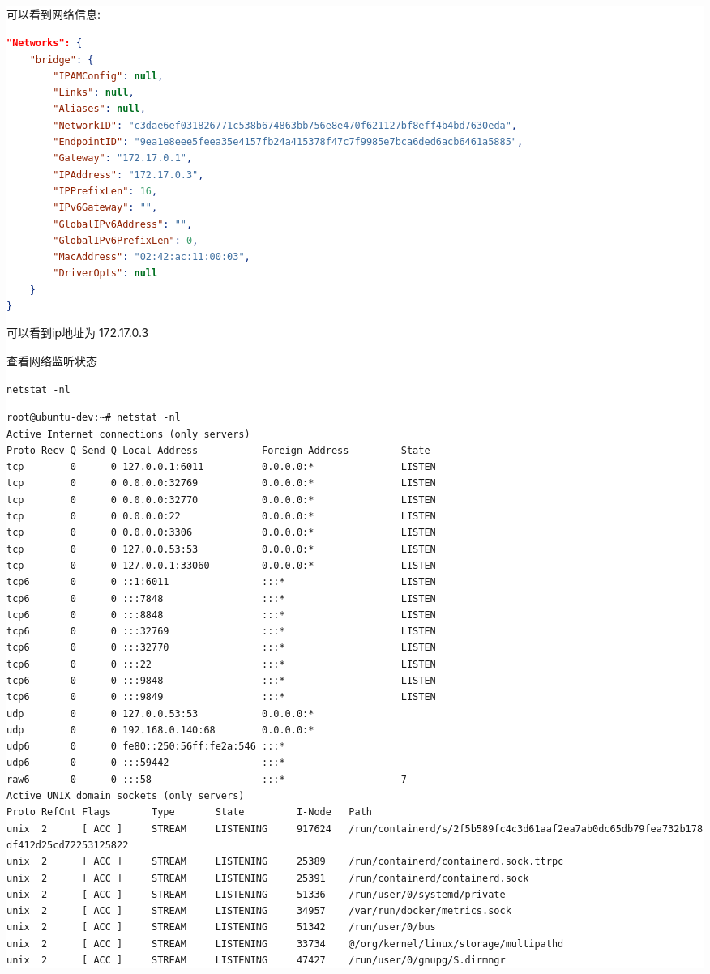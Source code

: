 ```json
```

可以看到网络信息:

```json
"Networks": {
    "bridge": {
        "IPAMConfig": null,
        "Links": null,
        "Aliases": null,
        "NetworkID": "c3dae6ef031826771c538b674863bb756e8e470f621127bf8eff4b4bd7630eda",
        "EndpointID": "9ea1e8eee5feea35e4157fb24a415378f47c7f9985e7bca6ded6acb6461a5885",
        "Gateway": "172.17.0.1",
        "IPAddress": "172.17.0.3",
        "IPPrefixLen": 16,
        "IPv6Gateway": "",
        "GlobalIPv6Address": "",
        "GlobalIPv6PrefixLen": 0,
        "MacAddress": "02:42:ac:11:00:03",
        "DriverOpts": null
    }
}
```

可以看到ip地址为 172.17.0.3 

查看网络监听状态

```shell
netstat -nl
```

```shell
root@ubuntu-dev:~# netstat -nl
Active Internet connections (only servers)
Proto Recv-Q Send-Q Local Address           Foreign Address         State
tcp        0      0 127.0.0.1:6011          0.0.0.0:*               LISTEN
tcp        0      0 0.0.0.0:32769           0.0.0.0:*               LISTEN
tcp        0      0 0.0.0.0:32770           0.0.0.0:*               LISTEN
tcp        0      0 0.0.0.0:22              0.0.0.0:*               LISTEN
tcp        0      0 0.0.0.0:3306            0.0.0.0:*               LISTEN
tcp        0      0 127.0.0.53:53           0.0.0.0:*               LISTEN
tcp        0      0 127.0.0.1:33060         0.0.0.0:*               LISTEN
tcp6       0      0 ::1:6011                :::*                    LISTEN
tcp6       0      0 :::7848                 :::*                    LISTEN
tcp6       0      0 :::8848                 :::*                    LISTEN
tcp6       0      0 :::32769                :::*                    LISTEN
tcp6       0      0 :::32770                :::*                    LISTEN
tcp6       0      0 :::22                   :::*                    LISTEN
tcp6       0      0 :::9848                 :::*                    LISTEN
tcp6       0      0 :::9849                 :::*                    LISTEN
udp        0      0 127.0.0.53:53           0.0.0.0:*
udp        0      0 192.168.0.140:68        0.0.0.0:*
udp6       0      0 fe80::250:56ff:fe2a:546 :::*
udp6       0      0 :::59442                :::*
raw6       0      0 :::58                   :::*                    7
Active UNIX domain sockets (only servers)
Proto RefCnt Flags       Type       State         I-Node   Path
unix  2      [ ACC ]     STREAM     LISTENING     917624   /run/containerd/s/2f5b589fc4c3d61aaf2ea7ab0dc65db79fea732b178df412d25cd72253125822
unix  2      [ ACC ]     STREAM     LISTENING     25389    /run/containerd/containerd.sock.ttrpc
unix  2      [ ACC ]     STREAM     LISTENING     25391    /run/containerd/containerd.sock
unix  2      [ ACC ]     STREAM     LISTENING     51336    /run/user/0/systemd/private
unix  2      [ ACC ]     STREAM     LISTENING     34957    /var/run/docker/metrics.sock
unix  2      [ ACC ]     STREAM     LISTENING     51342    /run/user/0/bus
unix  2      [ ACC ]     STREAM     LISTENING     33734    @/org/kernel/linux/storage/multipathd
unix  2      [ ACC ]     STREAM     LISTENING     47427    /run/user/0/gnupg/S.dirmngr
```
